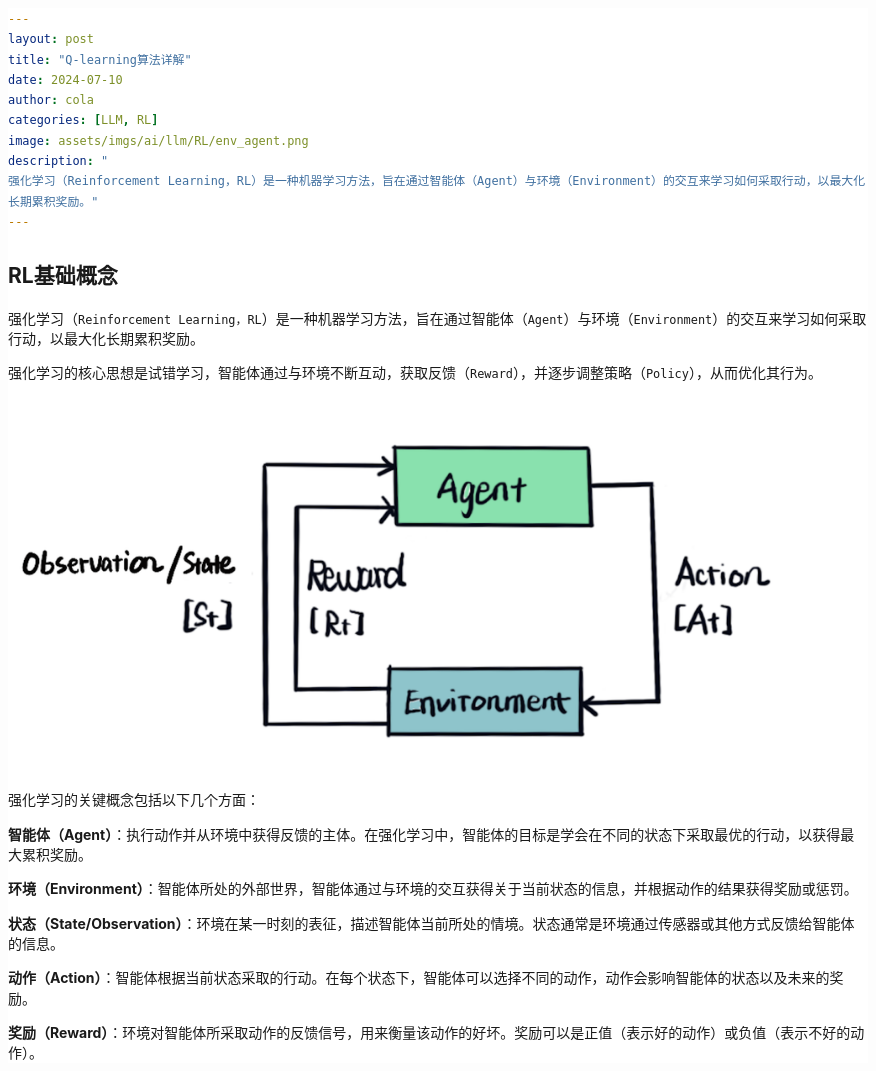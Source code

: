 ```yaml
---
layout: post
title: "Q-learning算法详解"
date: 2024-07-10
author: cola
categories: [LLM, RL]
image: assets/imgs/ai/llm/RL/env_agent.png
description: "
强化学习（Reinforcement Learning，RL）是一种机器学习方法，旨在通过智能体（Agent）与环境（Environment）的交互来学习如何采取行动，以最大化长期累积奖励。"
---
```


## RL基础概念


强化学习（`Reinforcement Learning，RL`）是一种机器学习方法，旨在通过智能体（`Agent`）与环境（`Environment`）的交互来学习如何采取行动，以最大化长期累积奖励。

强化学习的核心思想是试错学习，智能体通过与环境不断互动，获取反馈（`Reward`），并逐步调整策略（`Policy`），从而优化其行为。



<img src="/assets/imgs/ai/llm/RL/rl.png"/>

强化学习的关键概念包括以下几个方面：

**智能体（Agent）**：执行动作并从环境中获得反馈的主体。在强化学习中，智能体的目标是学会在不同的状态下采取最优的行动，以获得最大累积奖励。

**环境（Environment）**：智能体所处的外部世界，智能体通过与环境的交互获得关于当前状态的信息，并根据动作的结果获得奖励或惩罚。

**状态（State/Observation）**：环境在某一时刻的表征，描述智能体当前所处的情境。状态通常是环境通过传感器或其他方式反馈给智能体的信息。

**动作（Action）**：智能体根据当前状态采取的行动。在每个状态下，智能体可以选择不同的动作，动作会影响智能体的状态以及未来的奖励。

**奖励（Reward）**：环境对智能体所采取动作的反馈信号，用来衡量该动作的好坏。奖励可以是正值（表示好的动作）或负值（表示不好的动作）。
